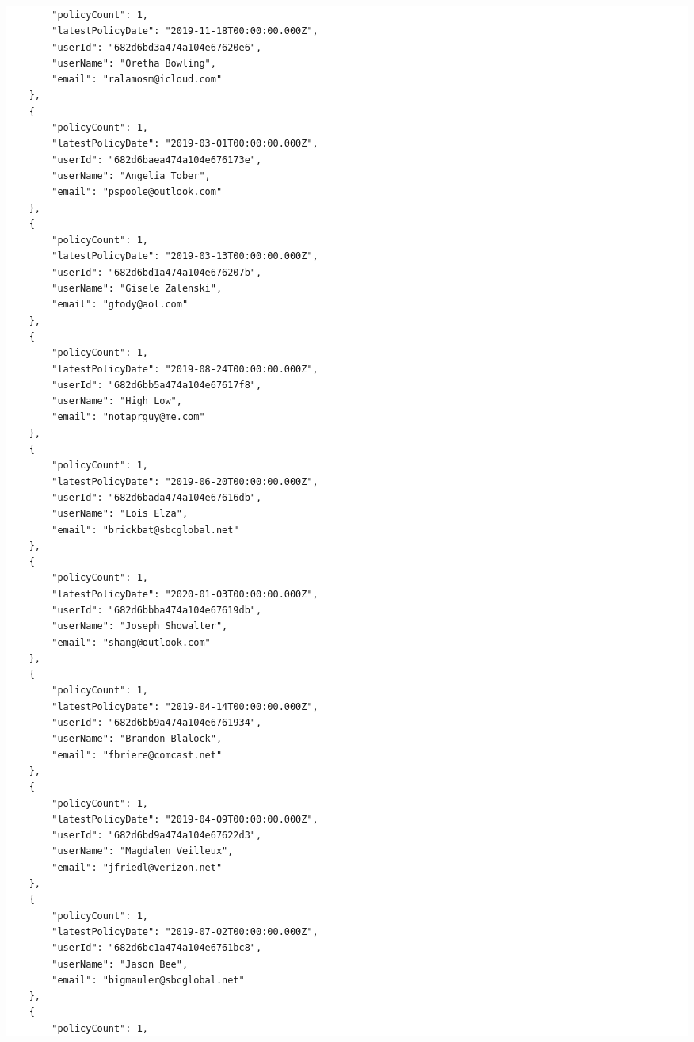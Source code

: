            "policyCount": 1,
            "latestPolicyDate": "2019-11-18T00:00:00.000Z",
            "userId": "682d6bd3a474a104e67620e6",
            "userName": "Oretha Bowling",
            "email": "ralamosm@icloud.com"
        },
        {
            "policyCount": 1,
            "latestPolicyDate": "2019-03-01T00:00:00.000Z",
            "userId": "682d6baea474a104e676173e",
            "userName": "Angelia Tober",
            "email": "pspoole@outlook.com"
        },
        {
            "policyCount": 1,
            "latestPolicyDate": "2019-03-13T00:00:00.000Z",
            "userId": "682d6bd1a474a104e676207b",
            "userName": "Gisele Zalenski",
            "email": "gfody@aol.com"
        },
        {
            "policyCount": 1,
            "latestPolicyDate": "2019-08-24T00:00:00.000Z",
            "userId": "682d6bb5a474a104e67617f8",
            "userName": "High Low",
            "email": "notaprguy@me.com"
        },
        {
            "policyCount": 1,
            "latestPolicyDate": "2019-06-20T00:00:00.000Z",
            "userId": "682d6bada474a104e67616db",
            "userName": "Lois Elza",
            "email": "brickbat@sbcglobal.net"
        },
        {
            "policyCount": 1,
            "latestPolicyDate": "2020-01-03T00:00:00.000Z",
            "userId": "682d6bbba474a104e67619db",
            "userName": "Joseph Showalter",
            "email": "shang@outlook.com"
        },
        {
            "policyCount": 1,
            "latestPolicyDate": "2019-04-14T00:00:00.000Z",
            "userId": "682d6bb9a474a104e6761934",
            "userName": "Brandon Blalock",
            "email": "fbriere@comcast.net"
        },
        {
            "policyCount": 1,
            "latestPolicyDate": "2019-04-09T00:00:00.000Z",
            "userId": "682d6bd9a474a104e67622d3",
            "userName": "Magdalen Veilleux",
            "email": "jfriedl@verizon.net"
        },
        {
            "policyCount": 1,
            "latestPolicyDate": "2019-07-02T00:00:00.000Z",
            "userId": "682d6bc1a474a104e6761bc8",
            "userName": "Jason Bee",
            "email": "bigmauler@sbcglobal.net"
        },
        {
            "policyCount": 1,